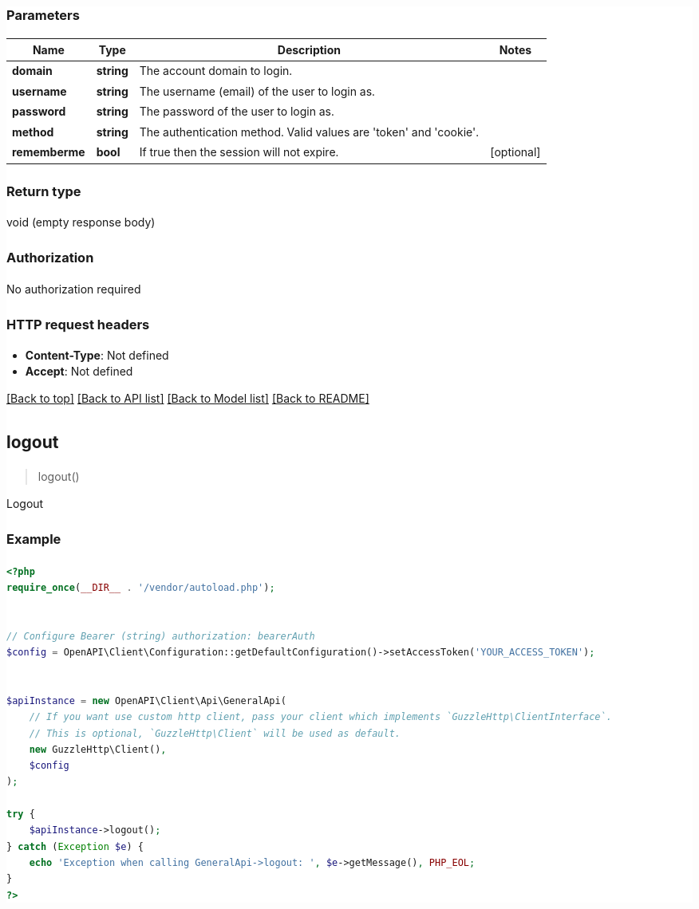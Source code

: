 ### Parameters


Name | Type | Description  | Notes
------------- | ------------- | ------------- | -------------
 **domain** | **string**| The account domain to login. |
 **username** | **string**| The username (email) of the user to login as. |
 **password** | **string**| The password of the user to login as. |
 **method** | **string**| The authentication method. Valid values are &#39;token&#39; and &#39;cookie&#39;. |
 **rememberme** | **bool**| If true then the session will not expire. | [optional]

### Return type

void (empty response body)

### Authorization

No authorization required

### HTTP request headers

- **Content-Type**: Not defined
- **Accept**: Not defined

[[Back to top]](#) [[Back to API list]](../../README.md#documentation-for-api-endpoints)
[[Back to Model list]](../../README.md#documentation-for-models)
[[Back to README]](../../README.md)


## logout

> logout()

Logout

### Example

```php
<?php
require_once(__DIR__ . '/vendor/autoload.php');


// Configure Bearer (string) authorization: bearerAuth
$config = OpenAPI\Client\Configuration::getDefaultConfiguration()->setAccessToken('YOUR_ACCESS_TOKEN');


$apiInstance = new OpenAPI\Client\Api\GeneralApi(
    // If you want use custom http client, pass your client which implements `GuzzleHttp\ClientInterface`.
    // This is optional, `GuzzleHttp\Client` will be used as default.
    new GuzzleHttp\Client(),
    $config
);

try {
    $apiInstance->logout();
} catch (Exception $e) {
    echo 'Exception when calling GeneralApi->logout: ', $e->getMessage(), PHP_EOL;
}
?>
```
